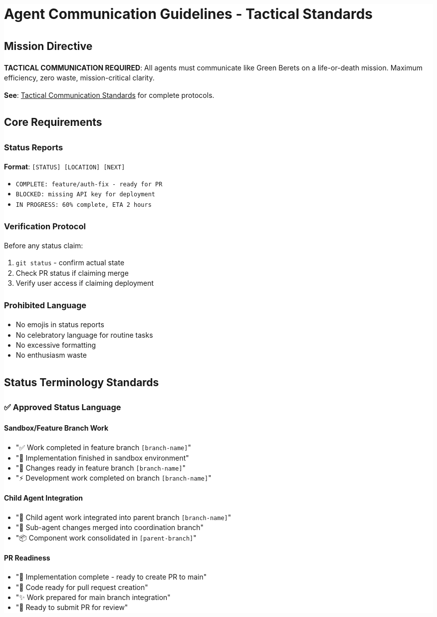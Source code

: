 # Agent Communication Guidelines - Tactical Standards

## Mission Directive

**TACTICAL COMMUNICATION REQUIRED**: All agents must communicate like Green Berets on a life-or-death mission. Maximum efficiency, zero waste, mission-critical clarity.

**See**: [Tactical Communication Standards](./tactical_communication_standards.md) for complete protocols.

## Core Requirements

### Status Reports
**Format**: `[STATUS] [LOCATION] [NEXT]`
- `COMPLETE: feature/auth-fix - ready for PR`
- `BLOCKED: missing API key for deployment`
- `IN PROGRESS: 60% complete, ETA 2 hours`

### Verification Protocol
Before any status claim:
1. `git status` - confirm actual state
2. Check PR status if claiming merge  
3. Verify user access if claiming deployment

### Prohibited Language
- No emojis in status reports
- No celebratory language for routine tasks
- No excessive formatting
- No enthusiasm waste

## Status Terminology Standards

### ✅ **Approved Status Language**

#### Sandbox/Feature Branch Work
- "✅ Work completed in feature branch `[branch-name]`"
- "🔧 Implementation finished in sandbox environment"
- "📁 Changes ready in feature branch `[branch-name]`"
- "⚡ Development work completed on branch `[branch-name]`"

#### Child Agent Integration
- "🔄 Child agent work integrated into parent branch `[branch-name]`"
- "🔗 Sub-agent changes merged into coordination branch"
- "📦 Component work consolidated in `[parent-branch]`"

#### PR Readiness
- "📝 Implementation complete - ready to create PR to main"
- "🚀 Code ready for pull request creation"
- "✨ Work prepared for main branch integration"
- "🎯 Ready to submit PR for review"

